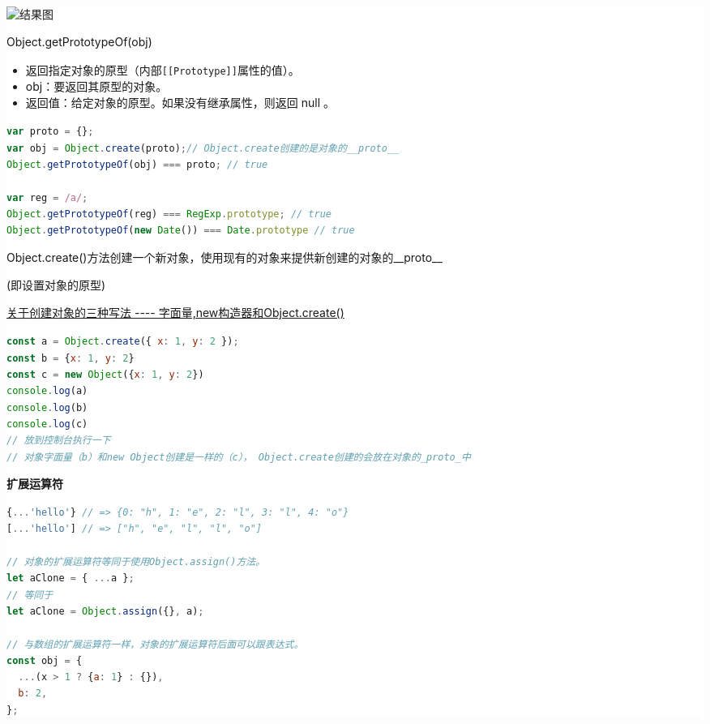 ![结果图](https://upload-images.jianshu.io/upload_images/9628812-84f2f25cbe34c0bc.png?imageMogr2/auto-orient/strip|imageView2/2/w/700/format/webp)





Object.getPrototypeOf(obj) 

- 返回指定对象的原型（内部`[[Prototype]]`属性的值）。
- obj：要返回其原型的对象。
- 返回值：给定对象的原型。如果没有继承属性，则返回 null 。

```javascript
var proto = {};
var obj = Object.create(proto);// Object.create创建的是对象的__proto__
Object.getPrototypeOf(obj) === proto; // true
 
var reg = /a/;
Object.getPrototypeOf(reg) === RegExp.prototype; // true
Object.getPrototypeOf(new Date()) === Date.prototype // true
```

Object.create()方法创建一个新对象，使用现有的对象来提供新创建的对象的__proto__

(即设置对象的原型)



[关于创建对象的三种写法 ---- 字面量,new构造器和Object.create()](https://segmentfault.com/a/1190000019914240)

```javascript
const a = Object.create({ x: 1, y: 2 });
const b = {x: 1, y: 2}
const c = new Object({x: 1, y: 2})
console.log(a)
console.log(b)
console.log(c)
// 放到控制台执行一下
// 对象字面量（b）和new Object创建是一样的（c）， Object.create创建的会放在对象的_proto_中

```

**扩展运算符**

```javascript
{...'hello'} // => {0: "h", 1: "e", 2: "l", 3: "l", 4: "o"}
[...'hello'] // => ["h", "e", "l", "l", "o"]

// 对象的扩展运算符等同于使用Object.assign()方法。
let aClone = { ...a };
// 等同于
let aClone = Object.assign({}, a);

// 与数组的扩展运算符一样，对象的扩展运算符后面可以跟表达式。
const obj = {
  ...(x > 1 ? {a: 1} : {}),
  b: 2,
};
```


  [mySymbol]: 'Hello!'
